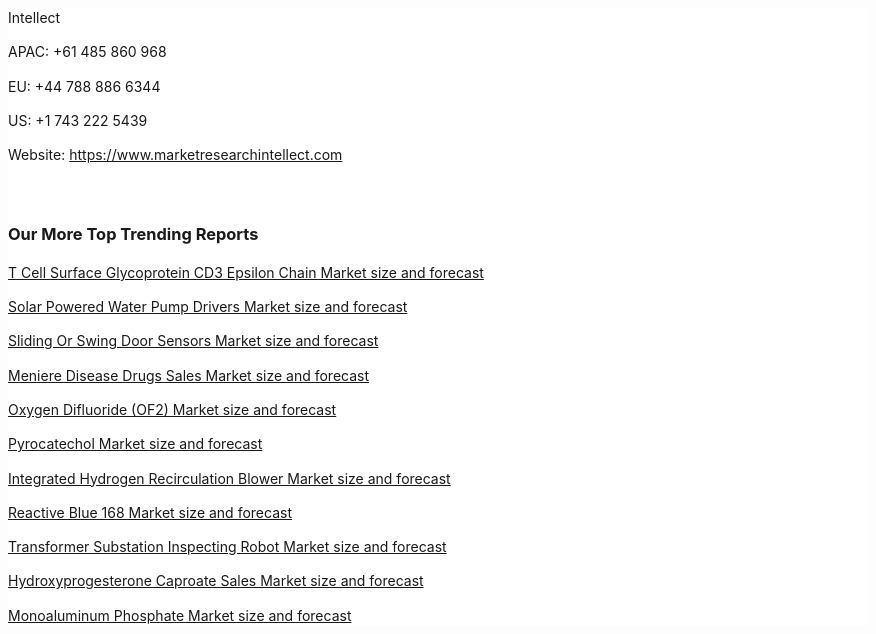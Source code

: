 Intellect</p><p>APAC: +61 485 860 968</p><p>EU: +44 788 886 6344</p><p>US: +1 743 222 5439</p></div><div class="article-main__content" data-test-id="publishing-text-block"><p><span class="">Website:&nbsp;https://www.marketresearchintellect.com</span></p></div></div><div class="article-main__content" data-test-id="publishing-text-block">&nbsp;</div><h3>Our More Top Trending Reports</h3><p><a href="https://www.marketresearchintellect.com/ar/product/global-t-cell-surface-glycoprotein-cd3-epsilon-chain-market/">T Cell Surface Glycoprotein CD3 Epsilon Chain  Market size and forecast</a></p><p><a href="https://www.marketresearchintellect.com/pt/product/global-solar-powered-water-pump-drivers-market/">Solar Powered Water Pump Drivers  Market size and forecast</a></p><p><a href="https://www.marketresearchintellect.com/it/product/global-sliding-or-swing-door-sensors-market-size-and-forecast/">Sliding Or Swing Door Sensors  Market size and forecast</a></p><p><a href="https://www.marketresearchintellect.com/nl/product/global-meniere-disease-drugs-sales-market/">Meniere Disease Drugs Sales  Market size and forecast</a></p><p><a href="https://www.marketresearchintellect.com/ko/product/global-oxygen-difluoride-of2-market/">Oxygen Difluoride (OF2)  Market size and forecast</a></p><p><a href="https://www.marketresearchintellect.com/de/product/global-pyrocatechol-market/">Pyrocatechol  Market size and forecast</a></p><p><a href="https://www.marketresearchintellect.com/es/product/integrated-hydrogen-recirculation-blower-market/">Integrated Hydrogen Recirculation Blower  Market size and forecast</a></p><p><a href="https://www.marketresearchintellect.com/product/global-reactive-blue-168-market/">Reactive Blue 168  Market size and forecast</a></p><p><a href="https://www.marketresearchintellect.com/ja/product/global-transformer-substation-inspecting-robot-market/">Transformer Substation Inspecting Robot  Market size and forecast</a></p><p><a href="https://www.marketresearchintellect.com/ar/product/global-hydroxyprogesterone-caproate-sales-market/">Hydroxyprogesterone Caproate Sales  Market size and forecast</a></p><p><a href="https://www.marketresearchintellect.com/pt/product/monoaluminum-phosphate-market-size-and-forecast/">Monoaluminum Phosphate  Market size and forecast</a></p>
